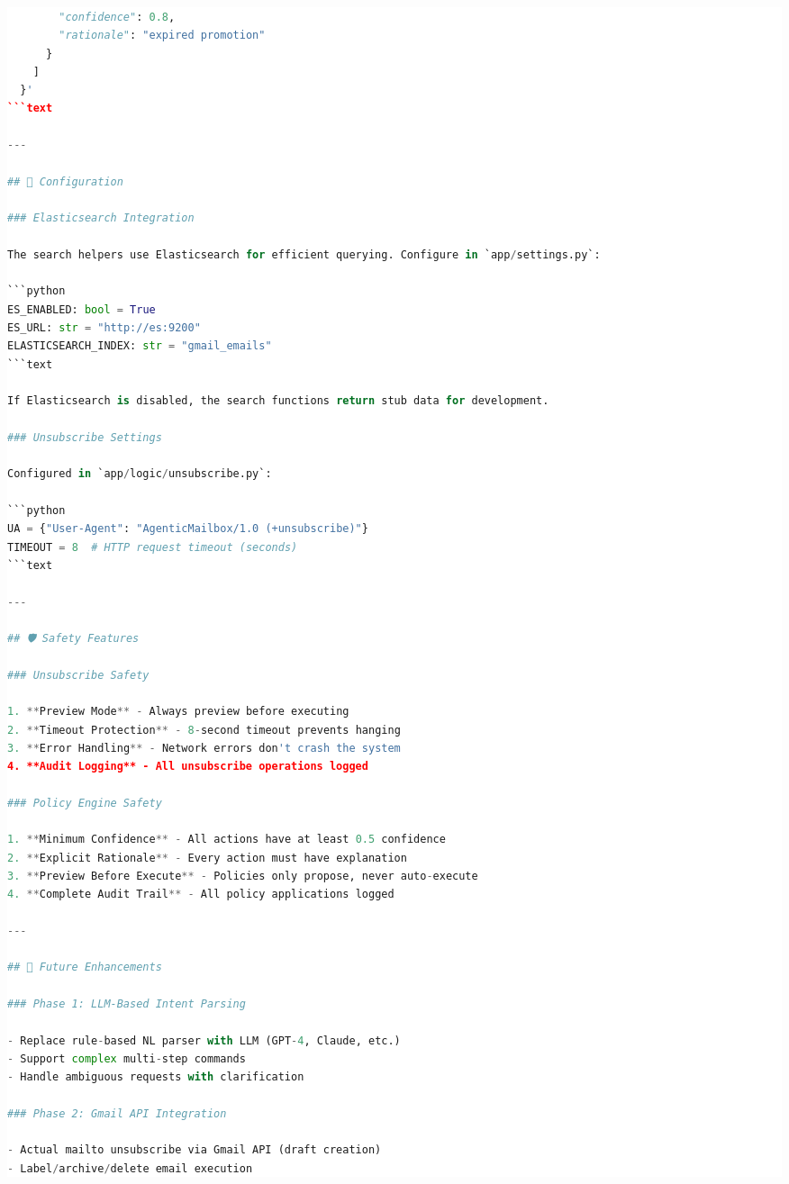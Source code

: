 ```python
        "confidence": 0.8,
        "rationale": "expired promotion"
      }
    ]
  }'
```text

---

## 🔧 Configuration

### Elasticsearch Integration

The search helpers use Elasticsearch for efficient querying. Configure in `app/settings.py`:

```python
ES_ENABLED: bool = True
ES_URL: str = "http://es:9200"
ELASTICSEARCH_INDEX: str = "gmail_emails"
```text

If Elasticsearch is disabled, the search functions return stub data for development.

### Unsubscribe Settings

Configured in `app/logic/unsubscribe.py`:

```python
UA = {"User-Agent": "AgenticMailbox/1.0 (+unsubscribe)"}
TIMEOUT = 8  # HTTP request timeout (seconds)
```text

---

## 🛡️ Safety Features

### Unsubscribe Safety

1. **Preview Mode** - Always preview before executing
2. **Timeout Protection** - 8-second timeout prevents hanging
3. **Error Handling** - Network errors don't crash the system
4. **Audit Logging** - All unsubscribe operations logged

### Policy Engine Safety

1. **Minimum Confidence** - All actions have at least 0.5 confidence
2. **Explicit Rationale** - Every action must have explanation
3. **Preview Before Execute** - Policies only propose, never auto-execute
4. **Complete Audit Trail** - All policy applications logged

---

## 🔮 Future Enhancements

### Phase 1: LLM-Based Intent Parsing

- Replace rule-based NL parser with LLM (GPT-4, Claude, etc.)
- Support complex multi-step commands
- Handle ambiguous requests with clarification

### Phase 2: Gmail API Integration

- Actual mailto unsubscribe via Gmail API (draft creation)
- Label/archive/delete email execution
```
